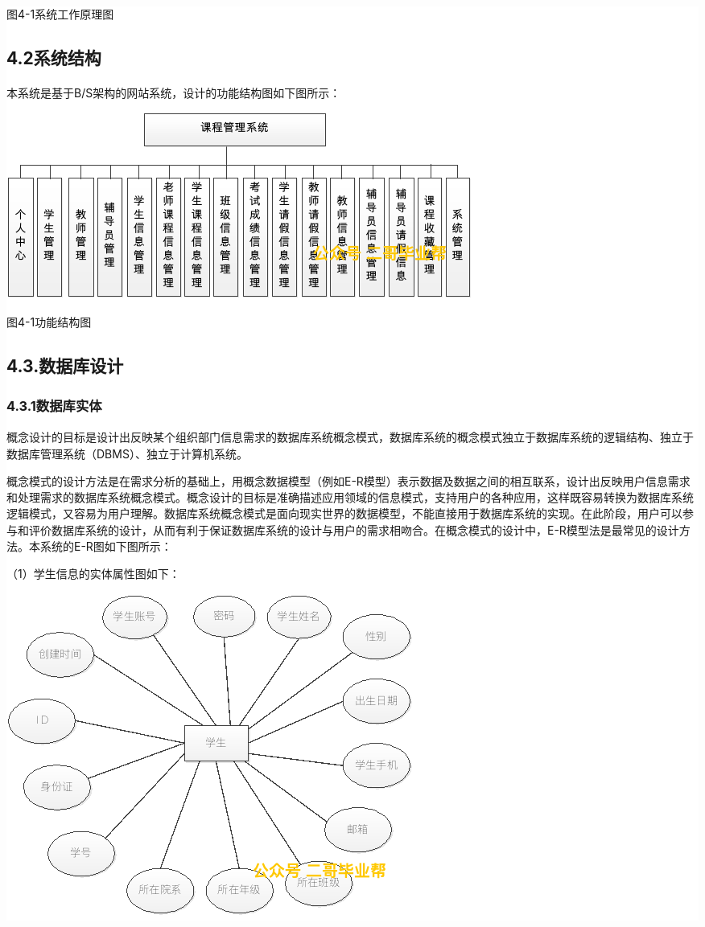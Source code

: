 图4-1系统工作原理图
## 4.2系统结构
本系统是基于B/S架构的网站系统，设计的功能结构图如下图所示：

![](/md/blog.004.png)

图4-1功能结构图


## 4.3.数据库设计
### 4.3.1数据库实体
概念设计的目标是设计出反映某个组织部门信息需求的数据库系统概念模式，数据库系统的概念模式独立于数据库系统的逻辑结构、独立于数据库管理系统（DBMS）、独立于计算机系统。

概念模式的设计方法是在需求分析的基础上，用概念数据模型（例如E-R模型）表示数据及数据之间的相互联系，设计出反映用户信息需求和处理需求的数据库系统概念模式。概念设计的目标是准确描述应用领域的信息模式，支持用户的各种应用，这样既容易转换为数据库系统逻辑模式，又容易为用户理解。数据库系统概念模式是面向现实世界的数据模型，不能直接用于数据库系统的实现。在此阶段，用户可以参与和评价数据库系统的设计，从而有利于保证数据库系统的设计与用户的需求相吻合。在概念模式的设计中，E-R模型法是最常见的设计方法。本系统的E-R图如下图所示：

（1）学生信息的实体属性图如下：

![](/md/blog.005.png)
